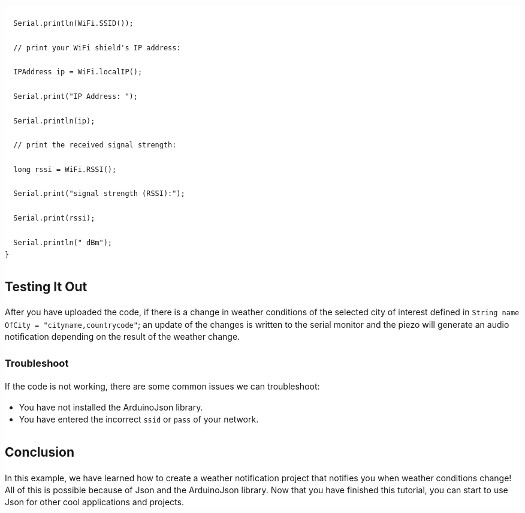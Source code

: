 ```arduino

  Serial.println(WiFi.SSID());

  // print your WiFi shield's IP address:

  IPAddress ip = WiFi.localIP();

  Serial.print("IP Address: ");

  Serial.println(ip);

  // print the received signal strength:

  long rssi = WiFi.RSSI();

  Serial.print("signal strength (RSSI):");

  Serial.print(rssi);

  Serial.println(" dBm");
}
```



## Testing It Out

After you have uploaded the code, if there is a change in weather conditions of the selected city of interest defined in `String nameOfCity = "cityname,countrycode"`; an update of the changes is written to the serial monitor and the piezo will generate an audio notification depending on the result of the weather change.



### Troubleshoot

If the code is not working, there are some common issues we can troubleshoot:

- You have not installed the ArduinoJson library.
- You have entered the incorrect `ssid` or `pass` of your network.

## Conclusion

In this example, we have learned how to create a weather notification project that notifies you when weather conditions change! All of this is possible because of Json and the ArduinoJson library. Now that you have finished this tutorial, you can start to use Json for other cool applications and projects.